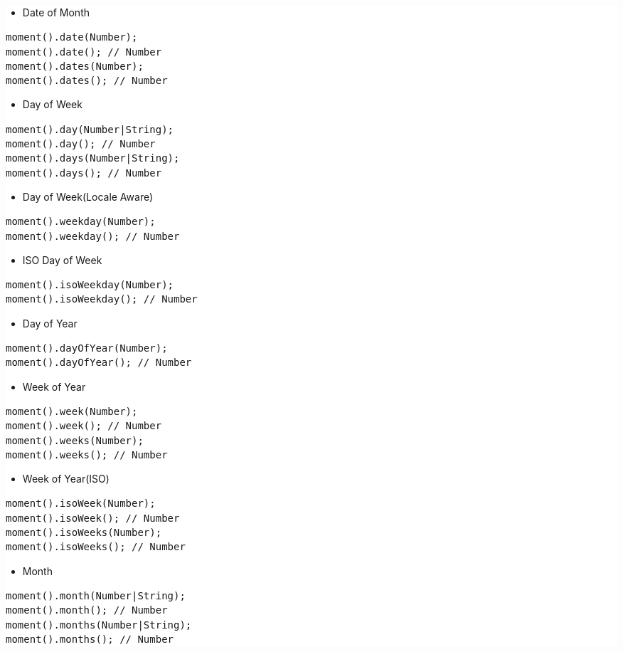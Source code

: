   - Date of Month
<pre>
moment().date(Number);
moment().date(); // Number
moment().dates(Number);
moment().dates(); // Number
</pre>

  - Day of Week
<pre>
moment().day(Number|String);
moment().day(); // Number
moment().days(Number|String);
moment().days(); // Number
</pre>

  - Day of Week(Locale Aware)
<pre>
moment().weekday(Number);
moment().weekday(); // Number
</pre>

  - ISO Day of Week
<pre>
moment().isoWeekday(Number);
moment().isoWeekday(); // Number
</pre>

  - Day of Year
<pre>
moment().dayOfYear(Number);
moment().dayOfYear(); // Number
</pre>

  - Week of Year
<pre>
moment().week(Number);
moment().week(); // Number
moment().weeks(Number);
moment().weeks(); // Number
</pre>

  - Week of Year(ISO)
<pre>
moment().isoWeek(Number);
moment().isoWeek(); // Number
moment().isoWeeks(Number);
moment().isoWeeks(); // Number
</pre>

  - Month
<pre>
moment().month(Number|String);
moment().month(); // Number
moment().months(Number|String);
moment().months(); // Number
</pre>
